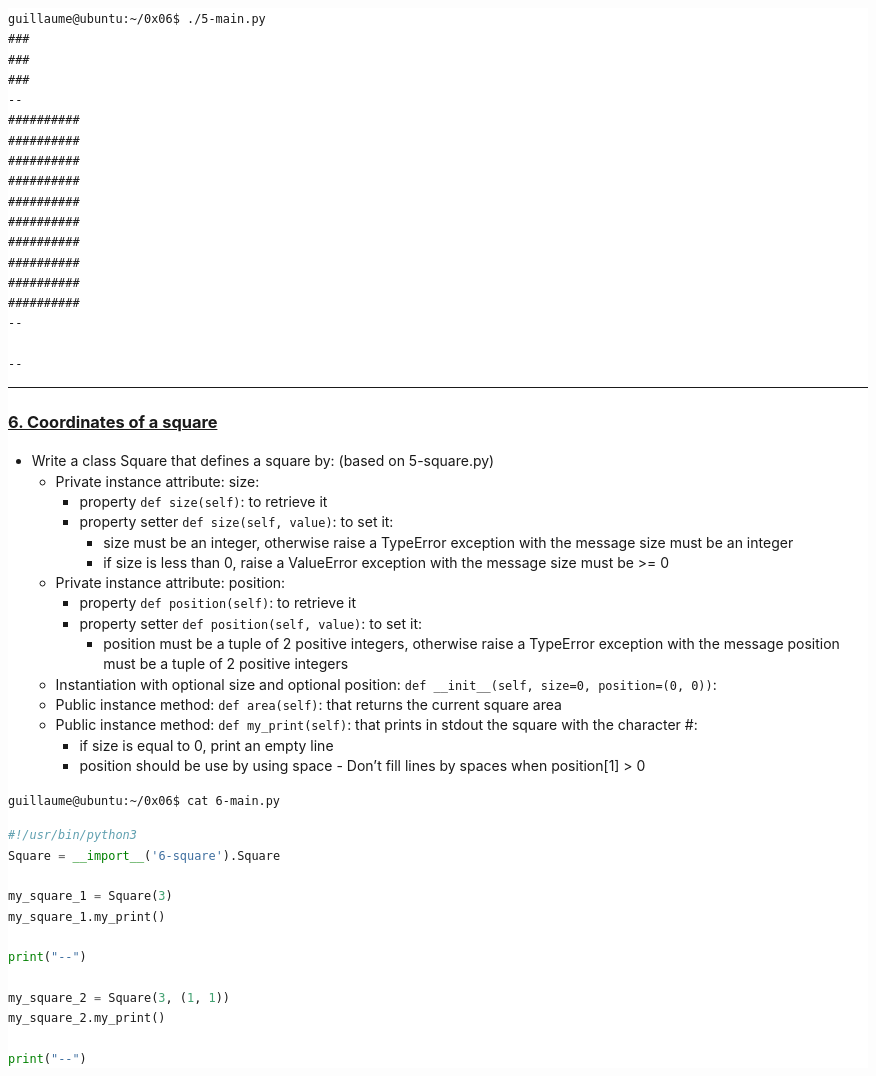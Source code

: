 ```python

```

```
guillaume@ubuntu:~/0x06$ ./5-main.py
###
###
###
--
##########
##########
##########
##########
##########
##########
##########
##########
##########
##########
--

--
```

---

### [6. Coordinates of a square](./6-square.py)

- Write a class Square that defines a square by: (based on 5-square.py)
  - Private instance attribute: size:
    - property `def size(self)`: to retrieve it
    - property setter `def size(self, value)`: to set it:
      - size must be an integer, otherwise raise a TypeError exception with the message size must be an integer
      - if size is less than 0, raise a ValueError exception with the message size must be >= 0
  - Private instance attribute: position:
    - property `def position(self)`: to retrieve it
    - property setter `def position(self, value)`: to set it:
      - position must be a tuple of 2 positive integers, otherwise raise a TypeError exception with the message position must be a tuple of 2 positive integers
  - Instantiation with optional size and optional position: `def __init__(self, size=0, position=(0, 0))`:
  - Public instance method: `def area(self)`: that returns the current square area
  - Public instance method: `def my_print(self)`: that prints in stdout the square with the character #:
    - if size is equal to 0, print an empty line
    - position should be use by using space - Don’t fill lines by spaces when position[1] > 0

```
guillaume@ubuntu:~/0x06$ cat 6-main.py
```

```python
#!/usr/bin/python3
Square = __import__('6-square').Square

my_square_1 = Square(3)
my_square_1.my_print()

print("--")

my_square_2 = Square(3, (1, 1))
my_square_2.my_print()

print("--")

```